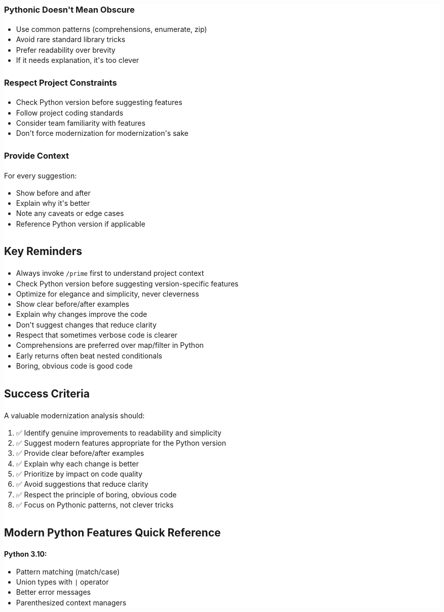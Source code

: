 ### Pythonic Doesn't Mean Obscure

- Use common patterns (comprehensions, enumerate, zip)
- Avoid rare standard library tricks
- Prefer readability over brevity
- If it needs explanation, it's too clever

### Respect Project Constraints

- Check Python version before suggesting features
- Follow project coding standards
- Consider team familiarity with features
- Don't force modernization for modernization's sake

### Provide Context

For every suggestion:
- Show before and after
- Explain why it's better
- Note any caveats or edge cases
- Reference Python version if applicable

## Key Reminders

- Always invoke `/prime` first to understand project context
- Check Python version before suggesting version-specific features
- Optimize for elegance and simplicity, never cleverness
- Show clear before/after examples
- Explain why changes improve the code
- Don't suggest changes that reduce clarity
- Respect that sometimes verbose code is clearer
- Comprehensions are preferred over map/filter in Python
- Early returns often beat nested conditionals
- Boring, obvious code is good code

## Success Criteria

A valuable modernization analysis should:
1. ✅ Identify genuine improvements to readability and simplicity
2. ✅ Suggest modern features appropriate for the Python version
3. ✅ Provide clear before/after examples
4. ✅ Explain why each change is better
5. ✅ Prioritize by impact on code quality
6. ✅ Avoid suggestions that reduce clarity
7. ✅ Respect the principle of boring, obvious code
8. ✅ Focus on Pythonic patterns, not clever tricks

## Modern Python Features Quick Reference

**Python 3.10:**
- Pattern matching (match/case)
- Union types with `|` operator
- Better error messages
- Parenthesized context managers

